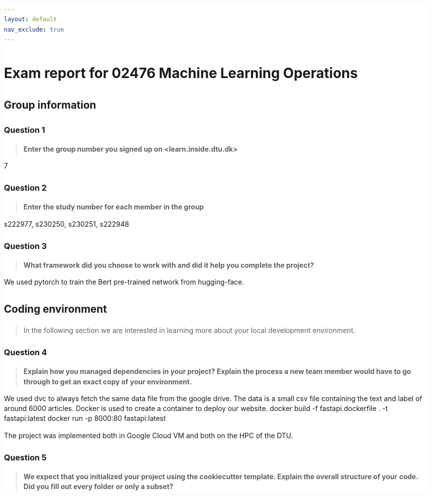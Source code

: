 ```yaml
---
layout: default
nav_exclude: true
---
```


# Exam report for 02476 Machine Learning Operations

## Group information

### Question 1
> **Enter the group number you signed up on <learn.inside.dtu.dk>**

7

### Question 2
> **Enter the study number for each member in the group**

s222977, s230250, s230251, s222948

### Question 3
> **What framework did you choose to work with and did it help you complete the project?**

We used pytorch to train the Bert pre-trained network from hugging-face.

## Coding environment

> In the following section we are interested in learning more about your local development environment.

### Question 4

> **Explain how you managed dependencies in your project? Explain the process a new team member would have to go**
> **through to get an exact copy of your environment.**

We used dvc to always fetch the same data file from the google drive. The data is a small csv file containing the text and label of around 6000 articles.
Docker is used to create a container to deploy our website.
docker build -f fastapi.dockerfile . -t fastapi:latest
docker run -p 8000:80 fastapi:latest


The project was implemented both in Google Cloud VM and both on the HPC of the DTU.

### Question 5

> **We expect that you initialized your project using the cookiecutter template. Explain the overall structure of your**
> **code. Did you fill out every folder or only a subset?**
